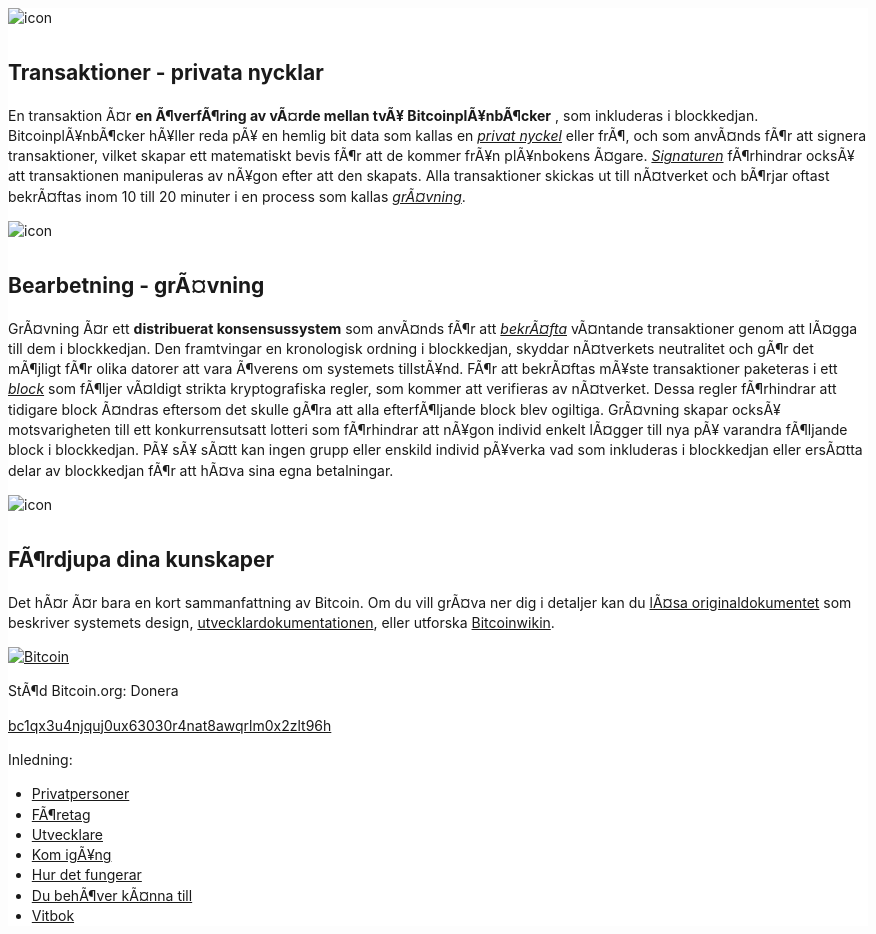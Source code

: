 ![icon](/img/icons/private-keys.svg?1716491272)

## Transaktioner  \- privata nycklar

En transaktion Ã¤r **en Ã¶verfÃ¶ring av vÃ¤rde mellan tvÃ¥
BitcoinplÃ¥nbÃ¶cker** , som inkluderas i blockkedjan. BitcoinplÃ¥nbÃ¶cker
hÃ¥ller reda pÃ¥ en hemlig bit data som kallas en [_privat
nyckel_](/sv/ordlista#privat-nyckel) eller frÃ¶, och som anvÃ¤nds fÃ¶r att
signera transaktioner, vilket skapar ett matematiskt bevis fÃ¶r att de kommer
frÃ¥n plÃ¥nbokens Ã¤gare. [_Signaturen_](/sv/ordlista#signatur) fÃ¶rhindrar
ocksÃ¥ att transaktionen manipuleras av nÃ¥gon efter att den skapats. Alla
transaktioner skickas ut till nÃ¤tverket och bÃ¶rjar oftast bekrÃ¤ftas inom 10
till 20 minuter i en process som kallas [_grÃ¤vning_](/sv/ordlista#gravning).

![icon](/img/icons/mining.svg?1716491272)

## Bearbetning  \- grÃ¤vning

GrÃ¤vning Ã¤r ett **distribuerat konsensussystem** som anvÃ¤nds fÃ¶r att
[_bekrÃ¤fta_](/sv/ordlista#bekraftelse) vÃ¤ntande transaktioner genom att
lÃ¤gga till dem i blockkedjan. Den framtvingar en kronologisk ordning i
blockkedjan, skyddar nÃ¤tverkets neutralitet och gÃ¶r det mÃ¶jligt fÃ¶r olika
datorer att vara Ã¶verens om systemets tillstÃ¥nd. FÃ¶r att bekrÃ¤ftas mÃ¥ste
transaktioner paketeras i ett [_block_](/sv/ordlista#block) som fÃ¶ljer
vÃ¤ldigt strikta kryptografiska regler, som kommer att verifieras av
nÃ¤tverket. Dessa regler fÃ¶rhindrar att tidigare block Ã¤ndras eftersom det
skulle gÃ¶ra att alla efterfÃ¶ljande block blev ogiltiga. GrÃ¤vning skapar
ocksÃ¥ motsvarigheten till ett konkurrensutsatt lotteri som fÃ¶rhindrar att
nÃ¥gon individ enkelt lÃ¤gger till nya pÃ¥ varandra fÃ¶ljande block i
blockkedjan. PÃ¥ sÃ¥ sÃ¤tt kan ingen grupp eller enskild individ pÃ¥verka vad
som inkluderas i blockkedjan eller ersÃ¤tta delar av blockkedjan fÃ¶r att
hÃ¤va sina egna betalningar.

![icon](/img/icons/paper.svg?1716491272)

## FÃ¶rdjupa dina kunskaper

Det hÃ¤r Ã¤r bara en kort sammanfattning av Bitcoin. Om du vill grÃ¤va ner dig
i detaljer kan du [lÃ¤sa originaldokumentet](/sv/bitcoinartikel) som beskriver
systemets design, [utvecklardokumentationen](https://developer.bitcoin.org/),
eller utforska [Bitcoinwikin](https://en.bitcoin.it/wiki/Main_Page).

[ ![Bitcoin](/img/icons/logo-footer.svg?1716491272) ](/sv/)

StÃ¶d Bitcoin.org: Donera

[bc1qx3u4njquj0ux63030r4nat8awqrlm0x2zlt96h](bitcoin:bc1qx3u4njquj0ux63030r4nat8awqrlm0x2zlt96h)

Inledning:

  * [Privatpersoner](/sv/bitcoin-for-privatpersoner)
  * [FÃ¶retag](/sv/bitcoin-for-foretag)
  * [Utvecklare](https://developer.bitcoin.org/)
  * [Kom igÃ¥ng](/sv/kom-igang)
  * [Hur det fungerar](/sv/hur-det-fungerar)
  * [Du behÃ¶ver kÃ¤nna till](/sv/du-behover-kanna-till)
  * [Vitbok](/sv/bitcoinartikel)
